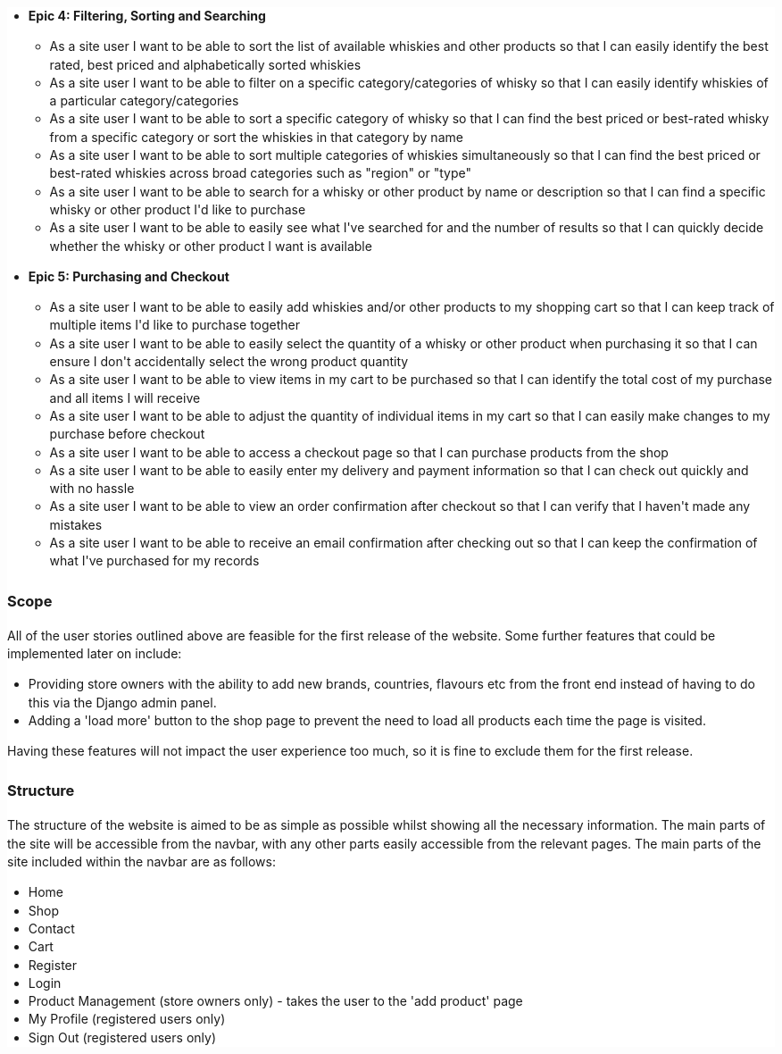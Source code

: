   - __Epic 4: Filtering, Sorting and Searching__
      - As a site user I want to be able to sort the list of available whiskies and other products so that I can easily identify the best rated, best priced and alphabetically sorted whiskies
      - As a site user I want to be able to filter on a specific category/categories of whisky so that I can easily identify whiskies of a particular category/categories
      - As a site user I want to be able to sort a specific category of whisky so that I can find the best priced or best-rated whisky from a specific category or sort the whiskies in that category by name
      - As a site user I want to be able to sort multiple categories of whiskies simultaneously so that I can find the best priced or best-rated whiskies across broad categories such as "region" or "type"
      - As a site user I want to be able to search for a whisky or other product by name or description so that I can find a specific whisky or other product I'd like to purchase
      - As a site user I want to be able to easily see what I've searched for and the number of results so that I can quickly decide whether the whisky or other product I want is available

  - __Epic 5: Purchasing and Checkout__
      - As a site user I want to be able to easily add whiskies and/or other products to my shopping cart so that I can keep track of multiple items I'd like to purchase together
      - As a site user I want to be able to easily select the quantity of a whisky or other product when purchasing it so that I can ensure I don't accidentally select the wrong product quantity
      - As a site user I want to be able to view items in my cart to be purchased so that I can identify the total cost of my purchase and all items I will receive
      - As a site user I want to be able to adjust the quantity of individual items in my cart so that I can easily make changes to my purchase before checkout
      - As a site user I want to be able to access a checkout page so that I can purchase products from the shop
      - As a site user I want to be able to easily enter my delivery and payment information so that I can check out quickly and with no hassle
      - As a site user I want to be able to view an order confirmation after checkout so that I can verify that I haven't made any mistakes
      - As a site user I want to be able to receive an email confirmation after checking out so that I can keep the confirmation of what I've purchased for my records

### Scope

All of the user stories outlined above are feasible for the first release of the website. Some further features that could be implemented later on include:

- Providing store owners with the ability to add new brands, countries, flavours etc from the front end instead of having to do this via the Django admin panel.
- Adding a 'load more' button to the shop page to prevent the need to load all products each time the page is visited.

Having these features will not impact the user experience too much, so it is fine to exclude them for the first release.

### Structure

The structure of the website is aimed to be as simple as possible whilst showing all the necessary information. The main parts of the site will be accessible from the navbar, with any other parts easily accessible from the relevant pages. The main parts of the site included within the navbar are as follows:

- Home
- Shop
- Contact
- Cart
- Register
- Login
- Product Management (store owners only) - takes the user to the 'add product' page
- My Profile (registered users only)
- Sign Out (registered users only)
